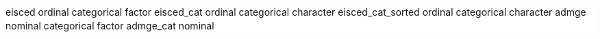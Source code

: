 </td>
</tr>
<tr>
<td style="text-align:center;">
eisced
</td>
<td style="text-align:center;">
ordinal
</td>
<td style="text-align:center;">
categorical
</td>
<td style="text-align:center;">
factor
</td>
</tr>
<tr>
<td style="text-align:center;">
eisced_cat
</td>
<td style="text-align:center;">
ordinal
</td>
<td style="text-align:center;">
categorical
</td>
<td style="text-align:center;">
character
</td>
</tr>
<tr>
<td style="text-align:center;">
eisced_cat_sorted
</td>
<td style="text-align:center;">
ordinal
</td>
<td style="text-align:center;">
categorical
</td>
<td style="text-align:center;">
character
</td>
</tr>
<tr>
<td style="text-align:center;">
admge
</td>
<td style="text-align:center;">
nominal
</td>
<td style="text-align:center;">
categorical
</td>
<td style="text-align:center;">
factor
</td>
</tr>
<tr>
<td style="text-align:center;">
admge_cat
</td>
<td style="text-align:center;">
nominal